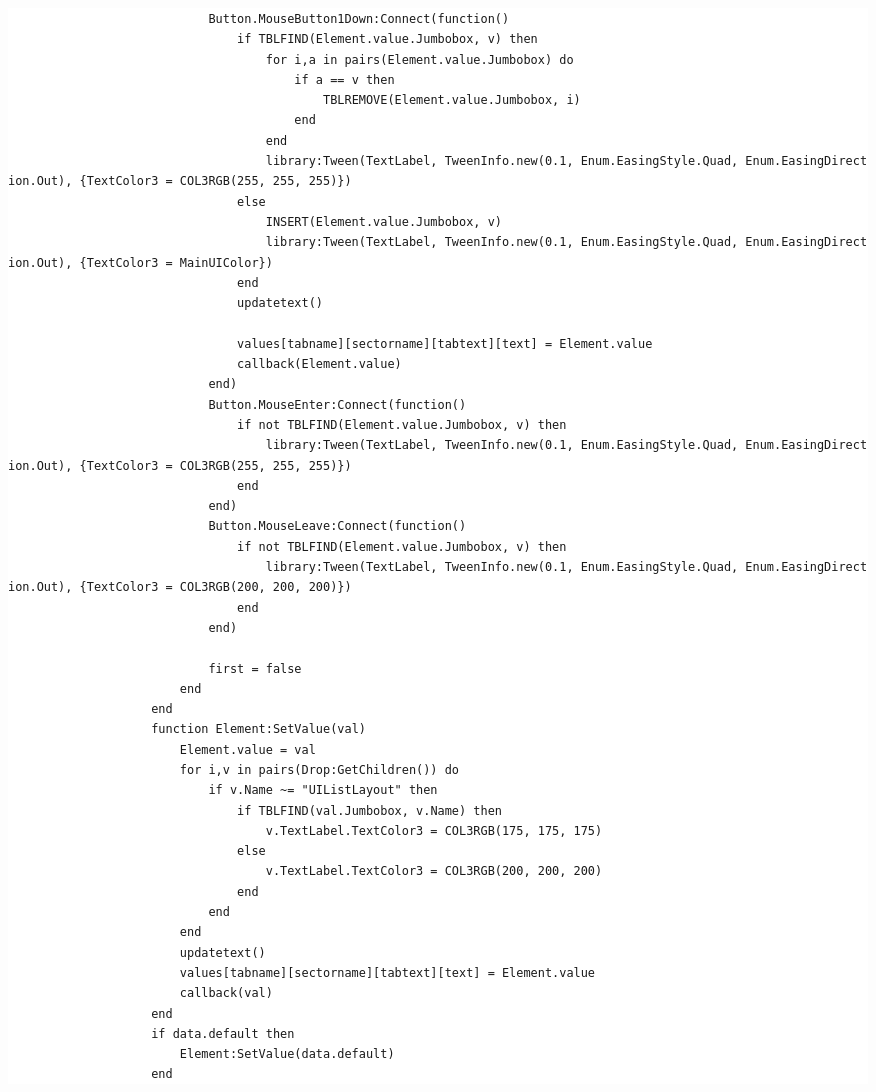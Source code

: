 								Button.MouseButton1Down:Connect(function()      
									if TBLFIND(Element.value.Jumbobox, v) then      
										for i,a in pairs(Element.value.Jumbobox) do      
											if a == v then      
												TBLREMOVE(Element.value.Jumbobox, i)      
											end      
										end      
										library:Tween(TextLabel, TweenInfo.new(0.1, Enum.EasingStyle.Quad, Enum.EasingDirection.Out), {TextColor3 = COL3RGB(255, 255, 255)})      
									else      
										INSERT(Element.value.Jumbobox, v)      
										library:Tween(TextLabel, TweenInfo.new(0.1, Enum.EasingStyle.Quad, Enum.EasingDirection.Out), {TextColor3 = MainUIColor})      
									end      
									updatetext()      

									values[tabname][sectorname][tabtext][text] = Element.value      
									callback(Element.value)      
								end)      
								Button.MouseEnter:Connect(function()      
									if not TBLFIND(Element.value.Jumbobox, v) then      
										library:Tween(TextLabel, TweenInfo.new(0.1, Enum.EasingStyle.Quad, Enum.EasingDirection.Out), {TextColor3 = COL3RGB(255, 255, 255)})      
									end      
								end)      
								Button.MouseLeave:Connect(function()      
									if not TBLFIND(Element.value.Jumbobox, v) then      
										library:Tween(TextLabel, TweenInfo.new(0.1, Enum.EasingStyle.Quad, Enum.EasingDirection.Out), {TextColor3 = COL3RGB(200, 200, 200)})      
									end      
								end)      

								first = false      
							end      
						end      
						function Element:SetValue(val)      
							Element.value = val      
							for i,v in pairs(Drop:GetChildren()) do      
								if v.Name ~= "UIListLayout" then      
									if TBLFIND(val.Jumbobox, v.Name) then      
										v.TextLabel.TextColor3 = COL3RGB(175, 175, 175)      
									else      
										v.TextLabel.TextColor3 = COL3RGB(200, 200, 200)      
									end      
								end      
							end      
							updatetext()      
							values[tabname][sectorname][tabtext][text] = Element.value      
							callback(val)      
						end      
						if data.default then      
							Element:SetValue(data.default)      
						end      
